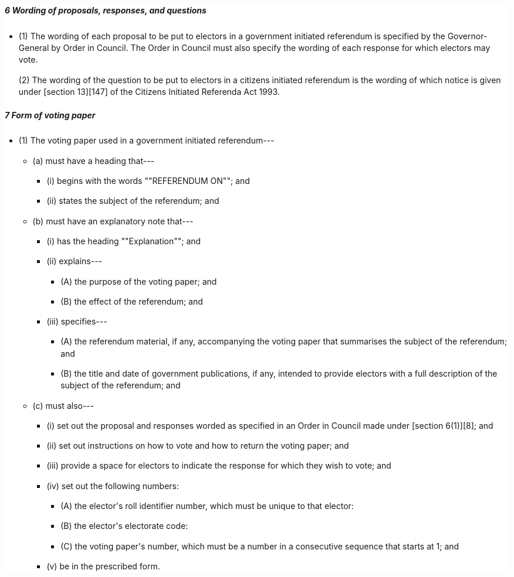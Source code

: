 ##### 6 Wording of proposals, responses, and questions
    
*   (1) The wording of each proposal to be put to electors in a government initiated referendum is specified by the Governor-General by Order in Council. The Order in Council must also specify the wording of each response for which electors may vote.
    
    (2) The wording of the question to be put to electors in a citizens initiated referendum is the wording of which notice is given under [section 13][147] of the Citizens Initiated Referenda Act 1993\.

##### 7 Form of voting paper
    
*   (1) The voting paper used in a government initiated referendum---
        
    *   (a) must have a heading that---
            
        *   (i) begins with the words ""REFERENDUM ON""; and
        
        *   (ii) states the subject of the referendum; and
        
        
    
    *   (b) must have an explanatory note that---
            
        *   (i) has the heading ""Explanation""; and
        
        *   (ii) explains---
                
            *   (A) the purpose of the voting paper; and
            
            *   (B) the effect of the referendum; and
            
            
        
        *   (iii) specifies---
                
            *   (A) the referendum material, if any, accompanying the voting paper that summarises the subject of the referendum; and
            
            *   (B) the title and date of government publications, if any, intended to provide electors with a full description of the subject of the referendum; and
            
            
        
        
    
    *   (c) must also---
            
        *   (i) set out the proposal and responses worded as specified in an Order in Council made under [section 6(1)][8]; and
        
        *   (ii) set out instructions on how to vote and how to return the voting paper; and
        
        *   (iii) provide a space for electors to indicate the response for which they wish to vote; and
        
        *   (iv) set out the following numbers:
                
            *   (A) the elector's roll identifier number, which must be unique to that elector:
            
            *   (B) the elector's electorate code:
            
            *   (C) the voting paper's number, which must be a number in a consecutive sequence that starts at 1; and
            
            
        
        *   (v) be in the prescribed form.
        

[0]: http://www.legislation.govt.nz/act/public/2000/0048/latest/link.aspx?id=DLM195466
[1]: http://www.legislation.govt.nz/act/public/2000/0048/latest/whole.html#DLM73884
[2]: http://www.legislation.govt.nz/act/public/2000/0048/latest/whole.html#DLM73885